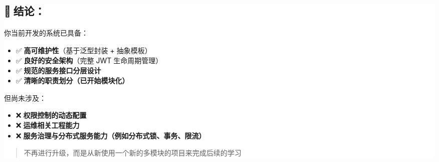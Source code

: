 
## 🧠 结论：

你当前开发的系统已具备：

* ✅ **高可维护性**（基于泛型封装 + 抽象模板）
* ✅ **良好的安全架构**（完整 JWT 生命周期管理）
* ✅ **规范的服务接口分层设计**
* ✅ **清晰的职责划分（已开始模块化）**

但尚未涉及：

* ❌ **权限控制的动态配置**
* ❌ **运维相关工程能力**
* ❌ **服务治理与分布式服务能力（例如分布式锁、事务、限流）**

> 不再进行升级，而是从新使用一个新的多模块的项目来完成后续的学习